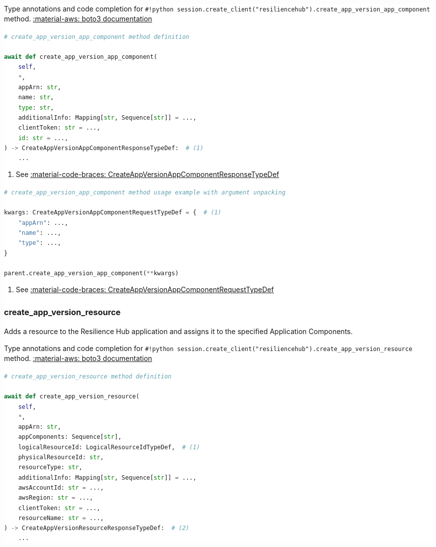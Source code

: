 Type annotations and code completion for `#!python session.create_client("resiliencehub").create_app_version_app_component` method.
[:material-aws: boto3 documentation](https://boto3.amazonaws.com/v1/documentation/api/latest/reference/services/resiliencehub/client/create_app_version_app_component.html)

```python
# create_app_version_app_component method definition

await def create_app_version_app_component(
    self,
    *,
    appArn: str,
    name: str,
    type: str,
    additionalInfo: Mapping[str, Sequence[str]] = ...,
    clientToken: str = ...,
    id: str = ...,
) -> CreateAppVersionAppComponentResponseTypeDef:  # (1)
    ...
```

1. See [:material-code-braces: CreateAppVersionAppComponentResponseTypeDef](./type_defs.md#createappversionappcomponentresponsetypedef) 


```python
# create_app_version_app_component method usage example with argument unpacking

kwargs: CreateAppVersionAppComponentRequestTypeDef = {  # (1)
    "appArn": ...,
    "name": ...,
    "type": ...,
}

parent.create_app_version_app_component(**kwargs)
```

1. See [:material-code-braces: CreateAppVersionAppComponentRequestTypeDef](./type_defs.md#createappversionappcomponentrequesttypedef) 

### create\_app\_version\_resource

Adds a resource to the Resilience Hub application and assigns it to the
specified Application Components.

Type annotations and code completion for `#!python session.create_client("resiliencehub").create_app_version_resource` method.
[:material-aws: boto3 documentation](https://boto3.amazonaws.com/v1/documentation/api/latest/reference/services/resiliencehub/client/create_app_version_resource.html)

```python
# create_app_version_resource method definition

await def create_app_version_resource(
    self,
    *,
    appArn: str,
    appComponents: Sequence[str],
    logicalResourceId: LogicalResourceIdTypeDef,  # (1)
    physicalResourceId: str,
    resourceType: str,
    additionalInfo: Mapping[str, Sequence[str]] = ...,
    awsAccountId: str = ...,
    awsRegion: str = ...,
    clientToken: str = ...,
    resourceName: str = ...,
) -> CreateAppVersionResourceResponseTypeDef:  # (2)
    ...
```